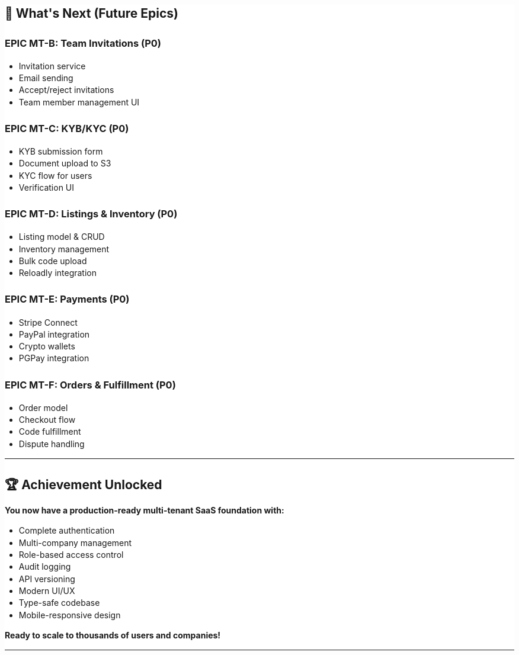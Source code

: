 
## 🔮 What's Next (Future Epics)

### EPIC MT-B: Team Invitations (P0)
- Invitation service
- Email sending
- Accept/reject invitations
- Team member management UI

### EPIC MT-C: KYB/KYC (P0)
- KYB submission form
- Document upload to S3
- KYC flow for users
- Verification UI

### EPIC MT-D: Listings & Inventory (P0)
- Listing model & CRUD
- Inventory management
- Bulk code upload
- Reloadly integration

### EPIC MT-E: Payments (P0)
- Stripe Connect
- PayPal integration
- Crypto wallets
- PGPay integration

### EPIC MT-F: Orders & Fulfillment (P0)
- Order model
- Checkout flow
- Code fulfillment
- Dispute handling

---

## 🏆 Achievement Unlocked

**You now have a production-ready multi-tenant SaaS foundation with:**
- Complete authentication
- Multi-company management
- Role-based access control
- Audit logging
- API versioning
- Modern UI/UX
- Type-safe codebase
- Mobile-responsive design

**Ready to scale to thousands of users and companies!**

---
